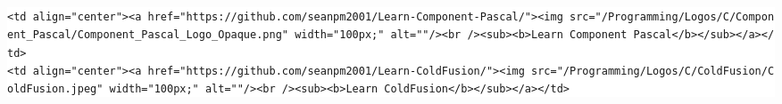     <td align="center"><a href="https://github.com/seanpm2001/Learn-Component-Pascal/"><img src="/Programming/Logos/C/Component_Pascal/Component_Pascal_Logo_Opaque.png" width="100px;" alt=""/><br /><sub><b>Learn Component Pascal</b></sub></a></td>
    <td align="center"><a href="https://github.com/seanpm2001/Learn-ColdFusion/"><img src="/Programming/Logos/C/ColdFusion/ColdFusion.jpeg" width="100px;" alt=""/><br /><sub><b>Learn ColdFusion</b></sub></a></td>